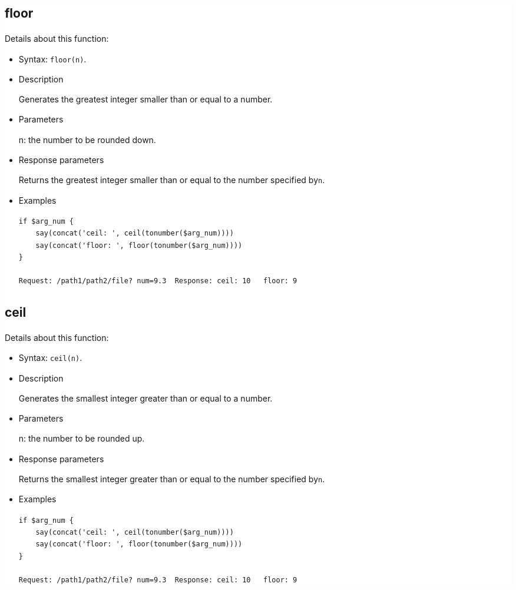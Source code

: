 
## floor

Details about this function:

-   Syntax: `floor(n)`.
-   Description

    Generates the greatest integer smaller than or equal to a number.

-   Parameters

    n: the number to be rounded down.

-   Response parameters

    Returns the greatest integer smaller than or equal to the number specified by`n`.

-   Examples

    ```
    if $arg_num {
        say(concat('ceil: ', ceil(tonumber($arg_num))))
        say(concat('floor: ', floor(tonumber($arg_num))))
    }
    
    Request: /path1/path2/file? num=9.3  Response: ceil: 10   floor: 9
    ```


## ceil

Details about this function:

-   Syntax: `ceil(n)`.
-   Description

    Generates the smallest integer greater than or equal to a number.

-   Parameters

    n: the number to be rounded up.

-   Response parameters

    Returns the smallest integer greater than or equal to the number specified by`n`.

-   Examples

    ```
    if $arg_num {
        say(concat('ceil: ', ceil(tonumber($arg_num))))
        say(concat('floor: ', floor(tonumber($arg_num))))
    }
    
    Request: /path1/path2/file? num=9.3  Response: ceil: 10   floor: 9
    ```


